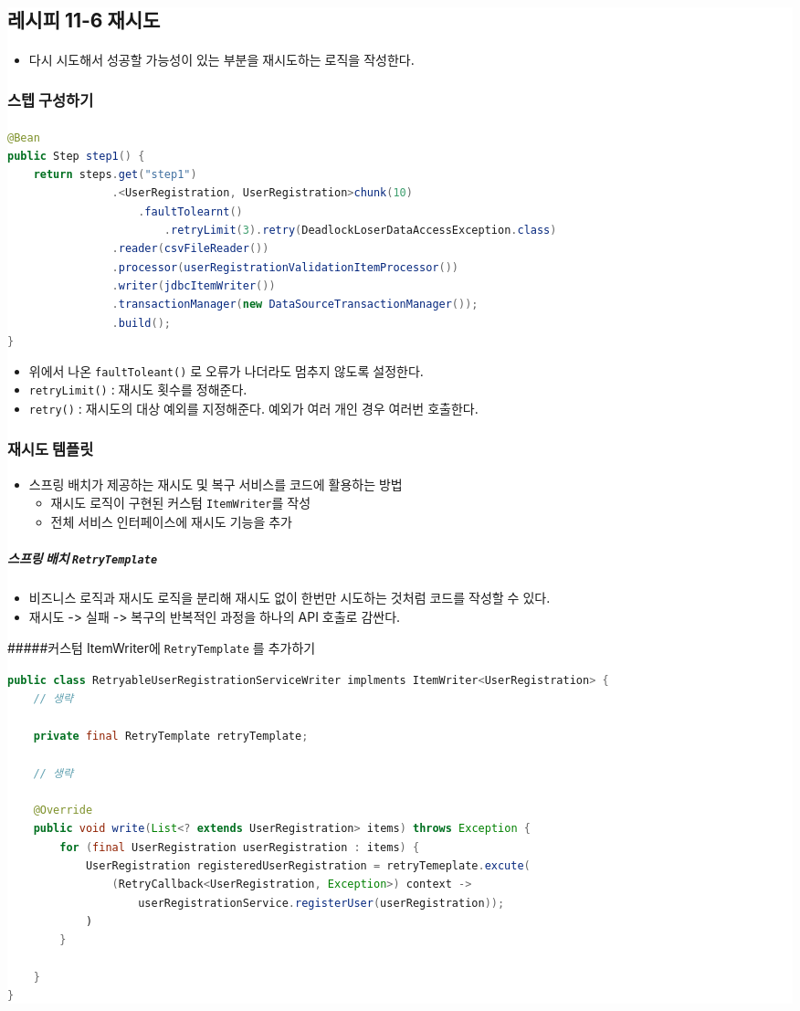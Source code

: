 




## 레시피 11-6 재시도

* 다시 시도해서 성공할 가능성이 있는 부분을 재시도하는 로직을 작성한다.



### 스텝 구성하기

```java
@Bean
public Step step1() {
    return steps.get("step1")
        		.<UserRegistration, UserRegistration>chunk(10)
        			.faultTolearnt()
        				.retryLimit(3).retry(DeadlockLoserDataAccessException.class)
        		.reader(csvFileReader())
        		.processor(userRegistrationValidationItemProcessor())
        		.writer(jdbcItemWriter())
        		.transactionManager(new DataSourceTransactionManager());
        		.build();
}
```

* 위에서 나온 `faultToleant()` 로 오류가 나더라도 멈추지 않도록 설정한다.
*  `retryLimit()` : 재시도 횟수를 정해준다.
* `retry()` : 재시도의 대상 예외를 지정해준다. 예외가 여러 개인 경우 여러번 호출한다.



### 재시도 템플릿

* 스프링 배치가 제공하는 재시도 및 복구 서비스를 코드에 활용하는 방법
    * 재시도 로직이 구현된 커스텀 `ItemWriter`를 작성
    * 전체 서비스 인터페이스에 재시도 기능을 추가



##### 스프링 배치 `RetryTemplate`

* 비즈니스 로직과 재시도 로직을 분리해 재시도 없이 한번만 시도하는 것처럼 코드를 작성할 수 있다.
* 재시도 -> 실패 -> 복구의 반복적인 과정을 하나의 API 호출로 감싼다.



#####커스텀 ItemWriter에 `RetryTemplate` 를 추가하기

```java
public class RetryableUserRegistrationServiceWriter implments ItemWriter<UserRegistration> {
    // 생략
    
    private final RetryTemplate retryTemplate;
    
    // 생략
    
    @Override
    public void write(List<? extends UserRegistration> items) throws Exception {
        for (final UserRegistration userRegistration : items) {
            UserRegistration registeredUserRegistration = retryTemeplate.excute(
            	(RetryCallback<UserRegistration, Exception>) context -> 
                	userRegistrationService.registerUser(userRegistration));
            )
        }
        
    }
}
```
